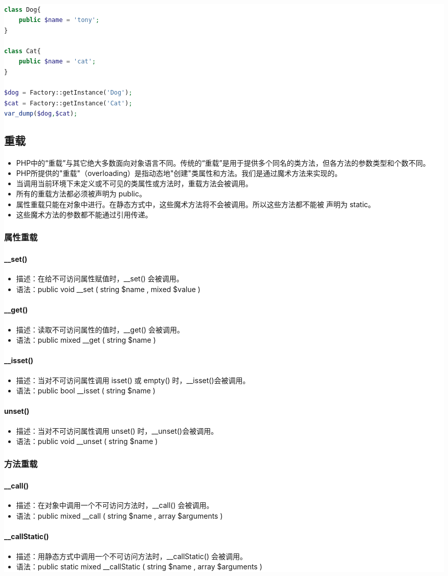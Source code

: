```php
class Dog{
	public $name = 'tony';
}

class Cat{
	public $name = 'cat';
}

$dog = Factory::getInstance('Dog');
$cat = Factory::getInstance('Cat');
var_dump($dog,$cat);
```


## 重载
 - PHP中的“重载”与其它绝大多数面向对象语言不同。传统的“重载”是用于提供多个同名的类方法，但各方法的参数类型和个数不同。 
 - PHP所提供的"重载"（overloading）是指动态地"创建"类属性和方法。我们是通过魔术方法来实现的。 
 - 当调用当前环境下未定义或不可见的类属性或方法时，重载方法会被调用。
 - 所有的重载方法都必须被声明为 public。 
 - 属性重载只能在对象中进行。在静态方式中，这些魔术方法将不会被调用。所以这些方法都不能被 声明为 static。 
 - 这些魔术方法的参数都不能通过引用传递。


### 属性重载
#### __set()
 - 描述：在给不可访问属性赋值时，__set() 会被调用。
 - 语法：public void __set ( string $name , mixed $value )



#### __get()
 - 描述：读取不可访问属性的值时，__get() 会被调用。
 - 语法：public mixed __get ( string $name )

#### __isset()
 - 描述：当对不可访问属性调用 isset() 或 empty() 时，__isset()会被调用。
 - 语法：public bool __isset ( string $name )


#### unset()
 - 描述：当对不可访问属性调用 unset() 时，__unset()会被调用。
 - 语法：public void __unset ( string $name )



### 方法重载
#### __call()
 - 描述：在对象中调用一个不可访问方法时，__call() 会被调用。
 - 语法：public mixed __call ( string $name , array $arguments )


#### __callStatic()
 - 描述：用静态方式中调用一个不可访问方法时，__callStatic() 会被调用。
 - 语法：public static mixed __callStatic ( string $name , array $arguments )
